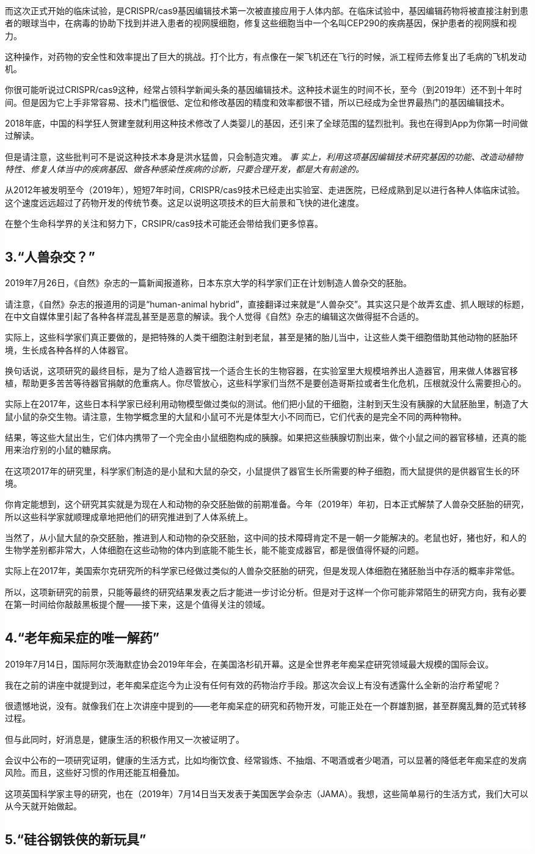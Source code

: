 而这次正式开始的临床试验，是CRISPR/cas9基因编辑技术第一次被直接应用于人体内部。在临床试验中，基因编辑药物将被直接注射到患者的眼球当中，在病毒的协助下找到并进入患者的视网膜细胞，修复这些细胞当中一个名叫CEP290的疾病基因，保护患者的视网膜和视力。

这种操作，对药物的安全性和效率提出了巨大的挑战。打个比方，有点像在一架飞机还在飞行的时候，派工程师去修复出了毛病的飞机发动机。

你很可能听说过CRISPR/cas9这种，经常占领科学新闻头条的基因编辑技术。这种技术诞生的时间不长，至今（到2019年）还不到十年时间。但是因为它上手非常容易、技术门槛很低、定位和修改基因的精度和效率都很不错，所以已经成为全世界最热门的基因编辑技术。

2018年底，中国的科学狂人贺建奎就利用这种技术修改了人类婴儿的基因，还引来了全球范围的猛烈批判。我也在得到App为你第一时间做过解读。

但是请注意，这些批判可不是说这种技术本身是洪水猛兽，只会制造灾难。 *事*  *实上，利用这项基因编辑技术研究基因的功能、改造动植物特性、修复人体当中的疾病基因、做各种感染性疾病的诊断，只要合理开发，都是大有前途的。*

从2012年被发明至今（2019年），短短7年时间，CRISPR/cas9技术已经走出实验室、走进医院，已经成熟到足以进行各种人体临床试验。这个速度远远超过了药物开发的传统节奏。这足以说明这项技术的巨大前景和飞快的进化速度。

在整个生命科学界的关注和努力下，CRSIPR/cas9技术可能还会带给我们更多惊喜。

## 3.“人兽杂交？”

2019年7月26日，《自然》杂志的一篇新闻报道称，日本东京大学的科学家们正在计划制造人兽杂交的胚胎。

请注意，《自然》杂志的报道用的词是“human-animal hybrid”，直接翻译过来就是“人兽杂交”。其实这只是个故弄玄虚、抓人眼球的标题，在中文自媒体里引起了各种各样混乱甚至是恶意的解读。我个人觉得《自然》杂志的编辑这次做得挺不合适的。

实际上，这些科学家们真正要做的，是把特殊的人类干细胞注射到老鼠，甚至是猪的胎儿当中，让这些人类干细胞借助其他动物的胚胎环境，生长成各种各样的人体器官。

换句话说，这项研究的最终目标，是为了给人造器官找一个适合生长的生物容器，在实验室里大规模培养出人造器官，用来做人体器官移植，帮助更多苦苦等待器官捐献的危重病人。你尽管放心，这些科学家们当然不是要创造哥斯拉或者生化危机，压根就没什么需要担心的。

实际上在2017年，这些日本科学家已经利用动物模型做过类似的测试。他们把小鼠的干细胞，注射到天生没有胰腺的大鼠胚胎里，制造了大鼠小鼠的杂交生物。请注意，生物学概念里的大鼠和小鼠可不光是体型大小不同而已，它们代表的是完全不同的两种物种。

结果，等这些大鼠出生，它们体内携带了一个完全由小鼠细胞构成的胰腺。如果把这些胰腺切割出来，做个小鼠之间的器官移植，还真的能用来治疗别的小鼠的糖尿病。

在这项2017年的研究里，科学家们制造的是小鼠和大鼠的杂交，小鼠提供了器官生长所需要的种子细胞，而大鼠提供的是供器官生长的环境。

你肯定能想到，这个研究其实就是为现在人和动物的杂交胚胎做的前期准备。今年（2019年）年初，日本正式解禁了人兽杂交胚胎的研究，所以这些科学家就顺理成章地把他们的研究推进到了人体系统上。

当然了，从小鼠大鼠的杂交胚胎，推进到人和动物的杂交胚胎，这中间的技术障碍肯定不是一朝一夕能解决的。老鼠也好，猪也好，和人的生物学差别都非常大，人体细胞在这些动物的体内到底能不能生长，能不能变成器官，都是很值得怀疑的问题。

实际上在2017年，美国索尔克研究所的科学家已经做过类似的人兽杂交胚胎的研究，但是发现人体细胞在猪胚胎当中存活的概率非常低。

所以，这项新研究的前景，只能等最终的研究结果发表之后才能进一步讨论分析。但是对于这样一个你可能非常陌生的研究方向，我有必要在第一时间给你敲敲黑板提个醒——接下来，这是个值得关注的领域。

## 4.“老年痴呆症的唯一解药”

2019年7月14日，国际阿尔茨海默症协会2019年年会，在美国洛杉矶开幕。这是全世界老年痴呆症研究领域最大规模的国际会议。

我在之前的讲座中就提到过，老年痴呆症迄今为止没有任何有效的药物治疗手段。那这次会议上有没有透露什么全新的治疗希望呢？

很遗憾地说，没有。就像我们在上次讲座中提到的——老年痴呆症的研究和药物开发，可能正处在一个群雄割据，甚至群魔乱舞的范式转移过程。

但与此同时，好消息是，健康生活的积极作用又一次被证明了。

会议中公布的一项研究证明，健康的生活方式，比如均衡饮食、经常锻炼、不抽烟、不喝酒或者少喝酒，可以显著的降低老年痴呆症的发病风险。而且，这些好习惯的作用还能互相叠加。

这项英国科学家主导的研究，也在（2019年）7月14日当天发表于美国医学会杂志（JAMA）。我想，这些简单易行的生活方式，我们大可以从今天就开始做起。

## 5.“硅谷钢铁侠的新玩具”
